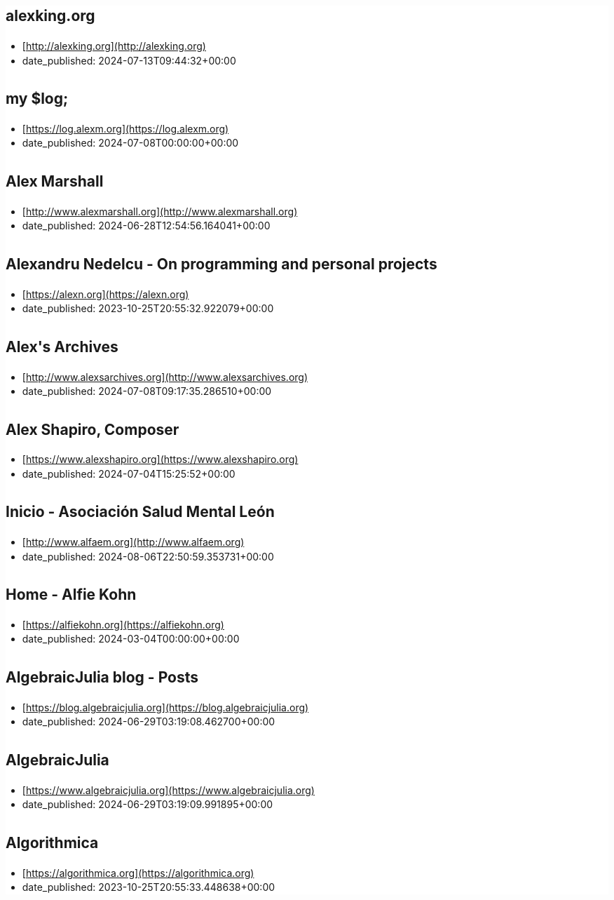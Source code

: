  ## alexking.org
 - [http://alexking.org](http://alexking.org)
 - date_published: 2024-07-13T09:44:32+00:00

 ## my $log;
 - [https://log.alexm.org](https://log.alexm.org)
 - date_published: 2024-07-08T00:00:00+00:00

 ## Alex Marshall
 - [http://www.alexmarshall.org](http://www.alexmarshall.org)
 - date_published: 2024-06-28T12:54:56.164041+00:00

 ## Alexandru Nedelcu - On programming and personal projects
 - [https://alexn.org](https://alexn.org)
 - date_published: 2023-10-25T20:55:32.922079+00:00

 ## Alex's Archives
 - [http://www.alexsarchives.org](http://www.alexsarchives.org)
 - date_published: 2024-07-08T09:17:35.286510+00:00

 ## Alex Shapiro, Composer
 - [https://www.alexshapiro.org](https://www.alexshapiro.org)
 - date_published: 2024-07-04T15:25:52+00:00

 ## Inicio - Asociación Salud Mental León
 - [http://www.alfaem.org](http://www.alfaem.org)
 - date_published: 2024-08-06T22:50:59.353731+00:00

 ## Home - Alfie Kohn
 - [https://alfiekohn.org](https://alfiekohn.org)
 - date_published: 2024-03-04T00:00:00+00:00

 ## AlgebraicJulia blog - Posts
 - [https://blog.algebraicjulia.org](https://blog.algebraicjulia.org)
 - date_published: 2024-06-29T03:19:08.462700+00:00

 ## AlgebraicJulia
 - [https://www.algebraicjulia.org](https://www.algebraicjulia.org)
 - date_published: 2024-06-29T03:19:09.991895+00:00

 ## Algorithmica
 - [https://algorithmica.org](https://algorithmica.org)
 - date_published: 2023-10-25T20:55:33.448638+00:00
